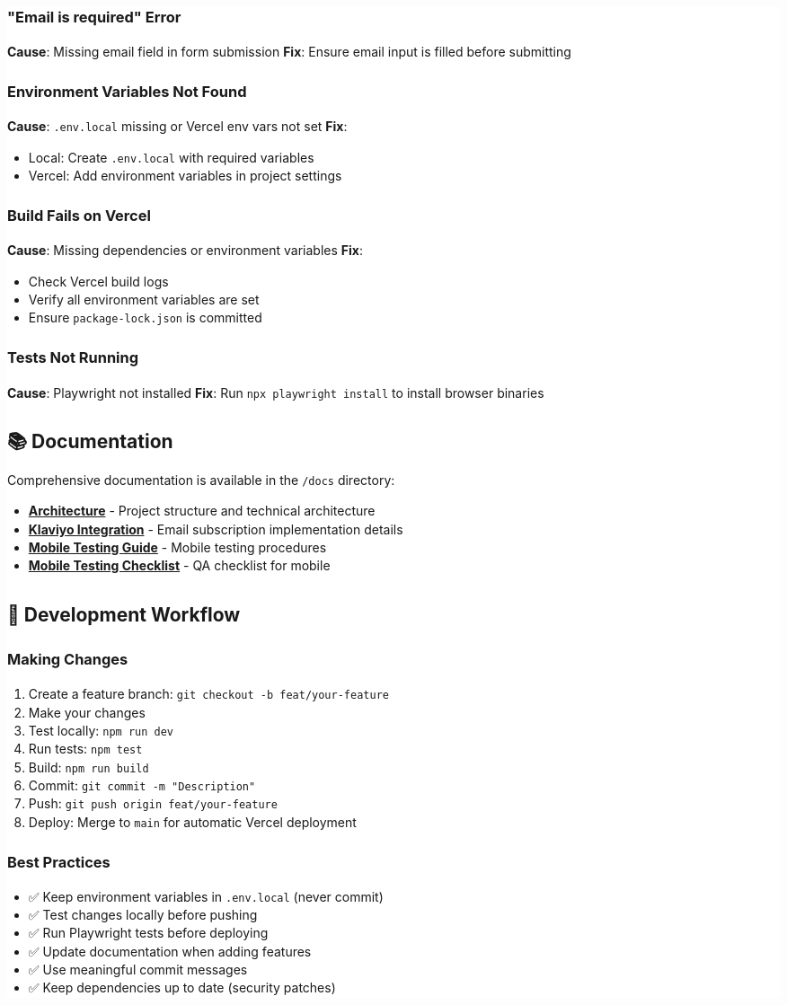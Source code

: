 ### "Email is required" Error
**Cause**: Missing email field in form submission
**Fix**: Ensure email input is filled before submitting

### Environment Variables Not Found
**Cause**: `.env.local` missing or Vercel env vars not set
**Fix**:
- Local: Create `.env.local` with required variables
- Vercel: Add environment variables in project settings

### Build Fails on Vercel
**Cause**: Missing dependencies or environment variables
**Fix**:
- Check Vercel build logs
- Verify all environment variables are set
- Ensure `package-lock.json` is committed

### Tests Not Running
**Cause**: Playwright not installed
**Fix**: Run `npx playwright install` to install browser binaries

## 📚 Documentation

Comprehensive documentation is available in the `/docs` directory:

- **[Architecture](docs/architecture.md)** - Project structure and technical architecture
- **[Klaviyo Integration](docs/klaviyo-integration.md)** - Email subscription implementation details
- **[Mobile Testing Guide](docs/mobile-testing-guide.md)** - Mobile testing procedures
- **[Mobile Testing Checklist](docs/mobile-testing-checklist.md)** - QA checklist for mobile

## 🤝 Development Workflow

### Making Changes

1. Create a feature branch: `git checkout -b feat/your-feature`
2. Make your changes
3. Test locally: `npm run dev`
4. Run tests: `npm test`
5. Build: `npm run build`
6. Commit: `git commit -m "Description"`
7. Push: `git push origin feat/your-feature`
8. Deploy: Merge to `main` for automatic Vercel deployment

### Best Practices

- ✅ Keep environment variables in `.env.local` (never commit)
- ✅ Test changes locally before pushing
- ✅ Run Playwright tests before deploying
- ✅ Update documentation when adding features
- ✅ Use meaningful commit messages
- ✅ Keep dependencies up to date (security patches)
